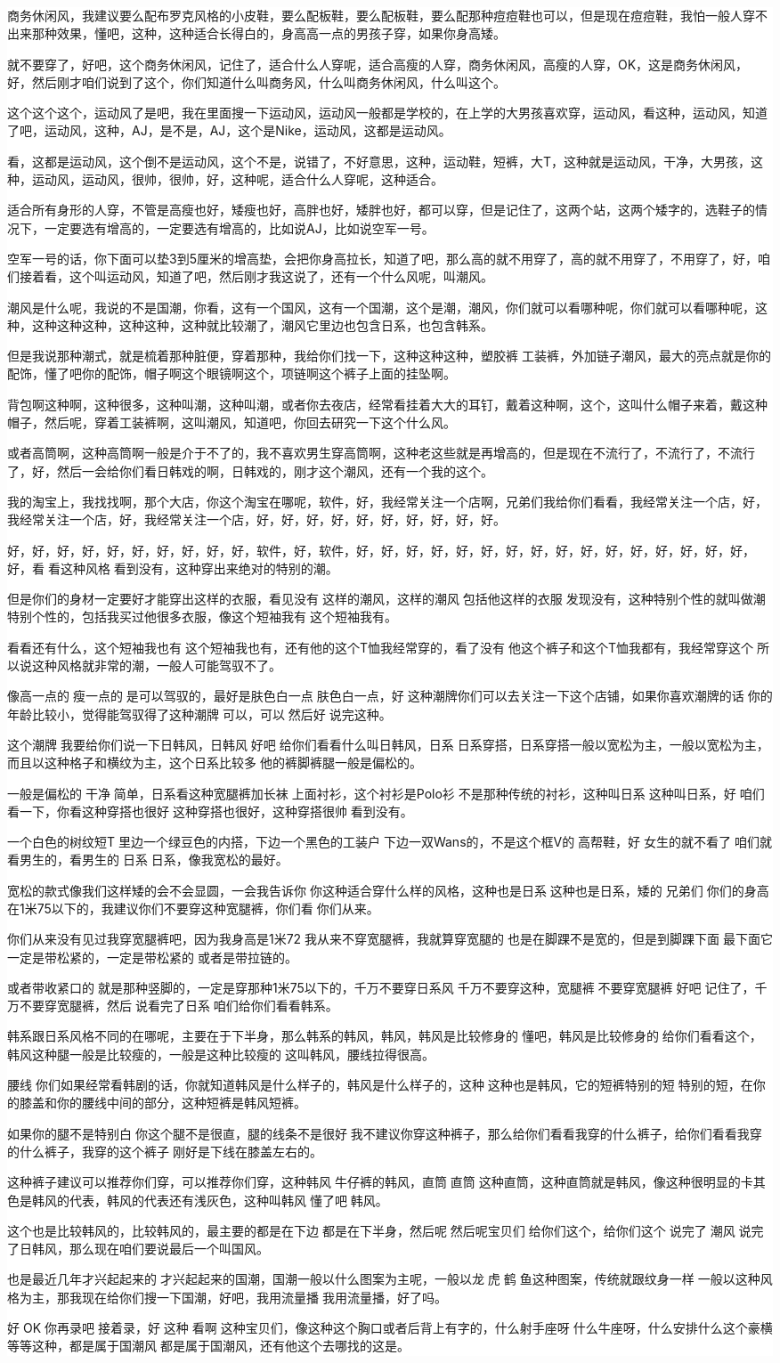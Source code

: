 商务休闲风，我建议要么配布罗克风格的小皮鞋，要么配板鞋，要么配板鞋，要么配那种痘痘鞋也可以，但是现在痘痘鞋，我怕一般人穿不出来那种效果，懂吧，这种，这种适合长得白的，身高高一点的男孩子穿，如果你身高矮。

就不要穿了，好吧，这个商务休闲风，记住了，适合什么人穿呢，适合高瘦的人穿，商务休闲风，高瘦的人穿，OK，这是商务休闲风，好，然后刚才咱们说到了这个，你们知道什么叫商务风，什么叫商务休闲风，什么叫这个。

这个这个这个，运动风了是吧，我在里面搜一下运动风，运动风一般都是学校的，在上学的大男孩喜欢穿，运动风，看这种，运动风，知道了吧，运动风，这种，AJ，是不是，AJ，这个是Nike，运动风，这都是运动风。

看，这都是运动风，这个倒不是运动风，这个不是，说错了，不好意思，这种，运动鞋，短裤，大T，这种就是运动风，干净，大男孩，这种，运动风，运动风，很帅，很帅，好，这种呢，适合什么人穿呢，这种适合。

适合所有身形的人穿，不管是高瘦也好，矮瘦也好，高胖也好，矮胖也好，都可以穿，但是记住了，这两个站，这两个矮字的，选鞋子的情况下，一定要选有增高的，一定要选有增高的，比如说AJ，比如说空军一号。

空军一号的话，你下面可以垫3到5厘米的增高垫，会把你身高拉长，知道了吧，那么高的就不用穿了，高的就不用穿了，不用穿了，好，咱们接着看，这个叫运动风，知道了吧，然后刚才我这说了，还有一个什么风呢，叫潮风。

潮风是什么呢，我说的不是国潮，你看，这有一个国风，这有一个国潮，这个是潮，潮风，你们就可以看哪种呢，你们就可以看哪种呢，这种，这种这种这种，这种这种，这种就比较潮了，潮风它里边也包含日系，也包含韩系。

但是我说那种潮式，就是梳着那种脏便，穿着那种，我给你们找一下，这种这种这种，塑胶裤 工装裤，外加链子潮风，最大的亮点就是你的配饰，懂了吧你的配饰，帽子啊这个眼镜啊这个，项链啊这个裤子上面的挂坠啊。

背包啊这种啊，这种很多，这种叫潮，这种叫潮，或者你去夜店，经常看挂着大大的耳钉，戴着这种啊，这个，这叫什么帽子来着，戴这种帽子，然后呢，穿着工装裤啊，这叫潮风，知道吧，你回去研究一下这个什么风。

或者高筒啊，这种高筒啊一般是介于不了的，我不喜欢男生穿高筒啊，这种老这些就是再增高的，但是现在不流行了，不流行了，不流行了，好，然后一会给你们看日韩戏的啊，日韩戏的，刚才这个潮风，还有一个我的这个。

我的淘宝上，我找找啊，那个大店，你这个淘宝在哪呢，软件，好，我经常关注一个店啊，兄弟们我给你们看看，我经常关注一个店，好，我经常关注一个店，好，我经常关注一个店，好，好，好，好，好，好，好，好，好，好。

好，好，好，好，好，好，好，好，好，好，软件，好，软件，好，好，好，好，好，好，好，好，好，好，好，好，好，好，好，好，好，看 看这种风格 看到没有，这种穿出来绝对的特别的潮。

但是你们的身材一定要好才能穿出这样的衣服，看见没有 这样的潮风，这样的潮风 包括他这样的衣服 发现没有，这种特别个性的就叫做潮 特别个性的，包括我买过他很多衣服，像这个短袖我有 这个短袖我有。

看看还有什么，这个短袖我也有 这个短袖我也有，还有他的这个T恤我经常穿的，看了没有 他这个裤子和这个T恤我都有，我经常穿这个 所以说这种风格就非常的潮，一般人可能驾驭不了。

像高一点的 瘦一点的 是可以驾驭的，最好是肤色白一点 肤色白一点，好 这种潮牌你们可以去关注一下这个店铺，如果你喜欢潮牌的话 你的年龄比较小，觉得能驾驭得了这种潮牌 可以，可以 然后好 说完这种。

这个潮牌 我要给你们说一下日韩风，日韩风 好吧 给你们看看什么叫日韩风，日系 日系穿搭，日系穿搭一般以宽松为主，一般以宽松为主，而且以这种格子和横纹为主，这个日系比较多 他的裤脚裤腿一般是偏松的。

一般是偏松的 干净 简单，日系看这种宽腿裤加长袜 上面衬衫，这个衬衫是Polo衫 不是那种传统的衬衫，这种叫日系 这种叫日系，好 咱们看一下，你看这种穿搭也很好 这种穿搭也很好，这种穿搭很帅 看到没有。

一个白色的树纹短T 里边一个绿豆色的内搭，下边一个黑色的工装户 下边一双Wans的，不是这个框V的 高帮鞋，好 女生的就不看了 咱们就看男生的，看男生的 日系 日系，像我宽松的最好。

宽松的款式像我们这样矮的会不会显圆，一会我告诉你 你这种适合穿什么样的风格，这种也是日系 这种也是日系，矮的 兄弟们 你们的身高在1米75以下的，我建议你们不要穿这种宽腿裤，你们看 你们从来。

你们从来没有见过我穿宽腿裤吧，因为我身高是1米72 我从来不穿宽腿裤，我就算穿宽腿的 也是在脚踝不是宽的，但是到脚踝下面 最下面它一定是带松紧的，一定是带松紧的 或者是带拉链的。

或者带收紧口的 就是那种竖脚的，一定是穿那种1米75以下的，千万不要穿日系风 千万不要穿这种，宽腿裤 不要穿宽腿裤 好吧 记住了，千万不要穿宽腿裤，然后 说看完了日系 咱们给你们看看韩系。

韩系跟日系风格不同的在哪呢，主要在于下半身，那么韩系的韩风，韩风，韩风是比较修身的 懂吧，韩风是比较修身的 给你们看看这个，韩风这种腿一般是比较瘦的，一般是这种比较瘦的 这叫韩风，腰线拉得很高。

腰线 你们如果经常看韩剧的话，你就知道韩风是什么样子的，韩风是什么样子的，这种 这种也是韩风，它的短裤特别的短 特别的短，在你的膝盖和你的腰线中间的部分，这种短裤是韩风短裤。

如果你的腿不是特别白 你这个腿不是很直，腿的线条不是很好 我不建议你穿这种裤子，那么给你们看看我穿的什么裤子，给你们看看我穿的什么裤子，我穿的这个裤子 刚好是下线在膝盖左右的。

这种裤子建议可以推荐你们穿，可以推荐你们穿，这种韩风 牛仔裤的韩风，直筒 直筒 这种直筒，这种直筒就是韩风，像这种很明显的卡其色是韩风的代表，韩风的代表还有浅灰色，这种叫韩风 懂了吧 韩风。

这个也是比较韩风的，比较韩风的，最主要的都是在下边 都是在下半身，然后呢 然后呢宝贝们 给你们这个，给你们这个 说完了 潮风 说完了日韩风，那么现在咱们要说最后一个叫国风。

也是最近几年才兴起起来的 才兴起起来的国潮，国潮一般以什么图案为主呢，一般以龙 虎 鹤 鱼这种图案，传统就跟纹身一样 一般以这种风格为主，那我现在给你们搜一下国潮，好吧，我用流量播 我用流量播，好了吗。

好 OK 你再录吧 接着录，好 这种 看啊 这种宝贝们，像这种这个胸口或者后背上有字的，什么射手座呀 什么牛座呀，什么安排什么这个豪横等等这种，都是属于国潮风 都是属于国潮风，还有他这个去哪找的这是。
